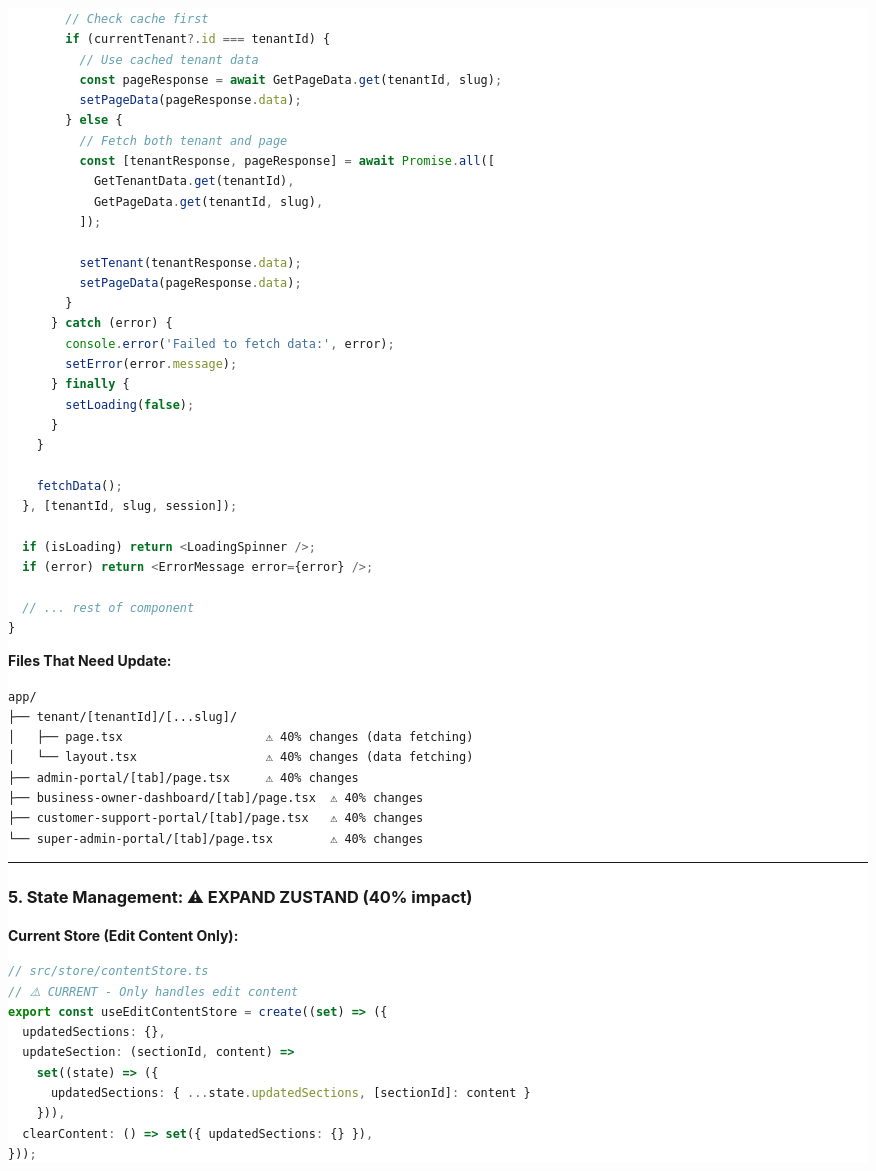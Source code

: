 ```typescript
        // Check cache first
        if (currentTenant?.id === tenantId) {
          // Use cached tenant data
          const pageResponse = await GetPageData.get(tenantId, slug);
          setPageData(pageResponse.data);
        } else {
          // Fetch both tenant and page
          const [tenantResponse, pageResponse] = await Promise.all([
            GetTenantData.get(tenantId),
            GetPageData.get(tenantId, slug),
          ]);

          setTenant(tenantResponse.data);
          setPageData(pageResponse.data);
        }
      } catch (error) {
        console.error('Failed to fetch data:', error);
        setError(error.message);
      } finally {
        setLoading(false);
      }
    }

    fetchData();
  }, [tenantId, slug, session]);

  if (isLoading) return <LoadingSpinner />;
  if (error) return <ErrorMessage error={error} />;

  // ... rest of component
}
```

**Files That Need Update:**

```
app/
├── tenant/[tenantId]/[...slug]/
│   ├── page.tsx                    ⚠️ 40% changes (data fetching)
│   └── layout.tsx                  ⚠️ 40% changes (data fetching)
├── admin-portal/[tab]/page.tsx     ⚠️ 40% changes
├── business-owner-dashboard/[tab]/page.tsx  ⚠️ 40% changes
├── customer-support-portal/[tab]/page.tsx   ⚠️ 40% changes
└── super-admin-portal/[tab]/page.tsx        ⚠️ 40% changes
```

---

### 5. State Management: ⚠️ EXPAND ZUSTAND (40% impact)

**Current Store (Edit Content Only):**

```typescript
// src/store/contentStore.ts
// ⚠️ CURRENT - Only handles edit content
export const useEditContentStore = create((set) => ({
  updatedSections: {},
  updateSection: (sectionId, content) =>
    set((state) => ({
      updatedSections: { ...state.updatedSections, [sectionId]: content }
    })),
  clearContent: () => set({ updatedSections: {} }),
}));
```
